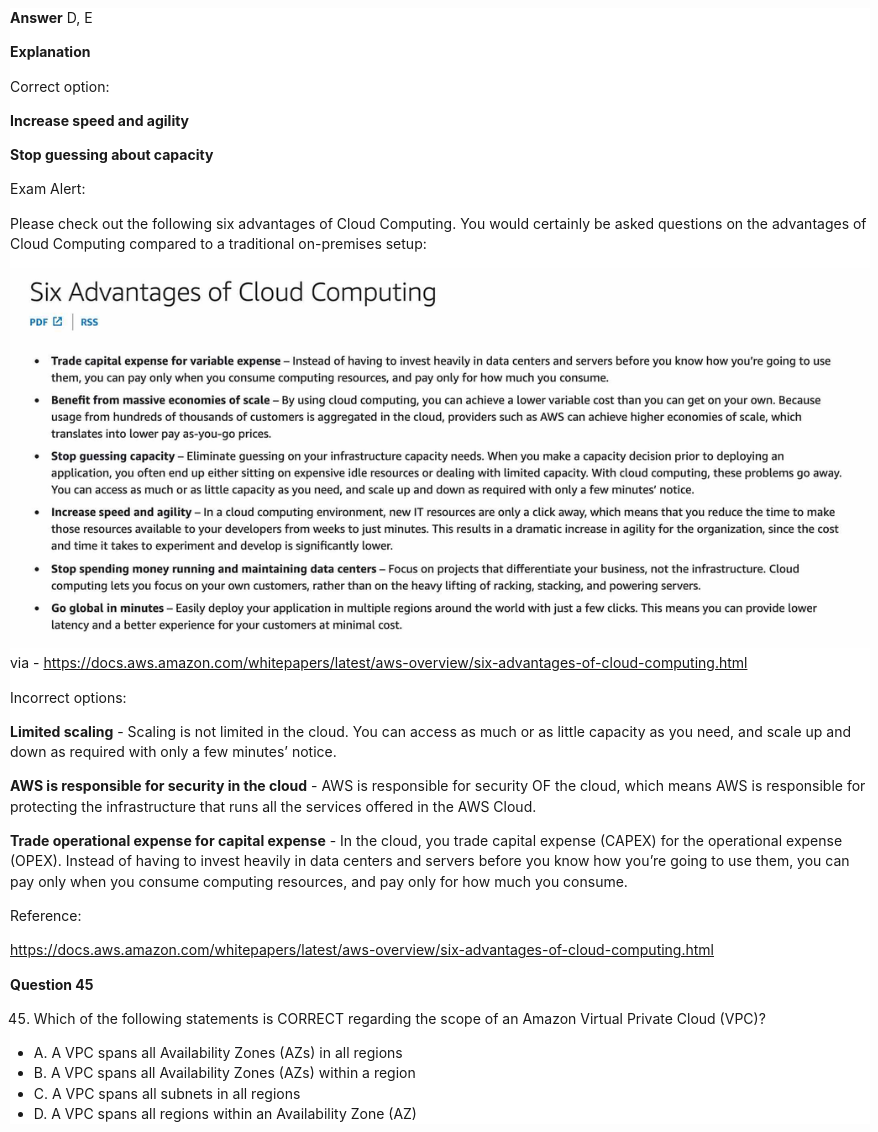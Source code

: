 **Answer** D, E

**Explanation**
<div data-purpose="safely-set-inner-html:rich-text-viewer:html" id="question-explanation" class="rt-scaffolding">
 <p>Correct option:</p>
 <p><strong>Increase speed and agility</strong></p>
 <p><strong>Stop guessing about capacity</strong></p>
 <p>Exam Alert:</p>
 <p>Please check out the following six advantages of Cloud Computing. You would certainly be asked questions on the advantages of Cloud Computing compared to a traditional on-premises setup:</p>
 <p><img src="https://github.com/robertoplatz/aws_certified_practitioner_exam/blob/main/Udemy/questions/images5/pt5-q63-i1.jpg?raw=true"> via - <a href="https://docs.aws.amazon.com/whitepapers/latest/aws-overview/six-advantages-of-cloud-computing.html">https://docs.aws.amazon.com/whitepapers/latest/aws-overview/six-advantages-of-cloud-computing.html</a></p>
 <p>Incorrect options:</p>
 <p><strong>Limited scaling</strong> - Scaling is not limited in the cloud. You can access as much or as little capacity as you need, and scale up and down as required with only a few minutes’ notice.</p>
 <p><strong>AWS is responsible for security in the cloud</strong> - AWS is responsible for security OF the cloud, which means AWS is responsible for protecting the infrastructure that runs all the services offered in the AWS Cloud.</p>
 <p><strong>Trade operational expense for capital expense</strong> - In the cloud, you trade capital expense (CAPEX) for the operational expense (OPEX). Instead of having to invest heavily in data centers and servers before you know how you’re going to use them, you can pay only when you consume computing resources, and pay only for how much you consume.</p>
 <p>Reference:</p>
 <p><a href="https://docs.aws.amazon.com/whitepapers/latest/aws-overview/six-advantages-of-cloud-computing.html">https://docs.aws.amazon.com/whitepapers/latest/aws-overview/six-advantages-of-cloud-computing.html</a></p>
</div>

**Question 45**

45. Which of the following statements is CORRECT regarding the scope of an Amazon Virtual Private Cloud (VPC)?
*  A. A VPC spans all Availability Zones (AZs) in all regions
*  B. A VPC spans all Availability Zones (AZs) within a region
*  C. A VPC spans all subnets in all regions
*  D. A VPC spans all regions within an Availability Zone (AZ)
